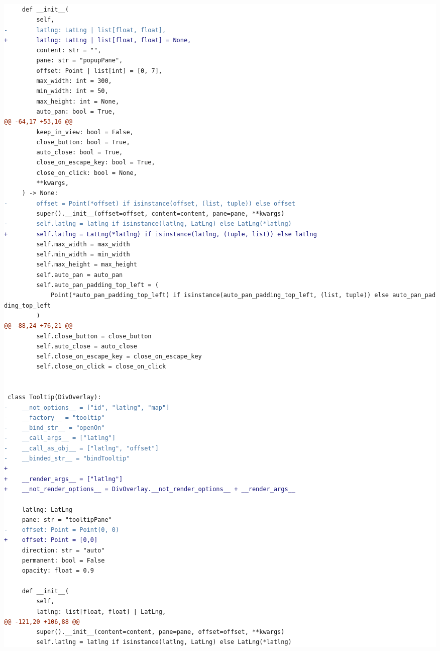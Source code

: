 ```diff
     def __init__(
         self,
-        latlng: LatLng | list[float, float],
+        latlng: LatLng | list[float, float] = None,
         content: str = "",
         pane: str = "popupPane",
         offset: Point | list[int] = [0, 7],
         max_width: int = 300,
         min_width: int = 50,
         max_height: int = None,
         auto_pan: bool = True,
@@ -64,17 +53,16 @@
         keep_in_view: bool = False,
         close_button: bool = True,
         auto_close: bool = True,
         close_on_escape_key: bool = True,
         close_on_click: bool = None,
         **kwargs,
     ) -> None:
-        offset = Point(*offset) if isinstance(offset, (list, tuple)) else offset
         super().__init__(offset=offset, content=content, pane=pane, **kwargs)
-        self.latlng = latlng if isinstance(latlng, LatLng) else LatLng(*latlng)
+        self.latlng = LatLng(*latlng) if isinstance(latlng, (tuple, list)) else latlng
         self.max_width = max_width
         self.min_width = min_width
         self.max_height = max_height
         self.auto_pan = auto_pan
         self.auto_pan_padding_top_left = (
             Point(*auto_pan_padding_top_left) if isinstance(auto_pan_padding_top_left, (list, tuple)) else auto_pan_padding_top_left
         )
@@ -88,24 +76,21 @@
         self.close_button = close_button
         self.auto_close = auto_close
         self.close_on_escape_key = close_on_escape_key
         self.close_on_click = close_on_click
 
 
 class Tooltip(DivOverlay):
-    __not_options__ = ["id", "latlng", "map"]
-    __factory__ = "tooltip"
-    __bind_str__ = "openOn"
-    __call_args__ = ["latlng"]
-    __call_as_obj__ = ["latlng", "offset"]
-    __binded_str__ = "bindTooltip"
+
+    __render_args__ = ["latlng"]
+    __not_render_options__ = DivOverlay.__not_render_options__ + __render_args__
 
     latlng: LatLng
     pane: str = "tooltipPane"
-    offset: Point = Point(0, 0)
+    offset: Point = [0,0]
     direction: str = "auto"
     permanent: bool = False
     opacity: float = 0.9
 
     def __init__(
         self,
         latlng: list[float, float] | LatLng,
@@ -121,20 +106,88 @@
         super().__init__(content=content, pane=pane, offset=offset, **kwargs)
         self.latlng = latlng if isinstance(latlng, LatLng) else LatLng(*latlng)
```